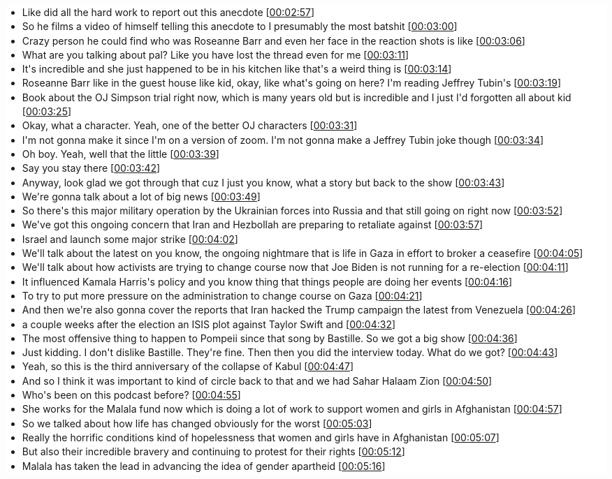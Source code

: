 *  Like did all the hard work to report out this anecdote [[00:02:57](https://www.youtube.com/watch?v=LGYUYM74qDo&t=177.6s)]
*  So he films a video of himself telling this anecdote to I presumably the most batshit [[00:03:00](https://www.youtube.com/watch?v=LGYUYM74qDo&t=180.29999999999998s)]
*  Crazy person he could find who was Roseanne Barr and even her face in the reaction shots is like [[00:03:06](https://www.youtube.com/watch?v=LGYUYM74qDo&t=186.1s)]
*  What are you talking about pal? Like you have lost the thread even for me [[00:03:11](https://www.youtube.com/watch?v=LGYUYM74qDo&t=191.42000000000002s)]
*  It's incredible and she just happened to be in his kitchen like that's a weird thing is [[00:03:14](https://www.youtube.com/watch?v=LGYUYM74qDo&t=194.96s)]
*  Roseanne Barr like in the guest house like kid, okay, like what's going on here? I'm reading Jeffrey Tubin's [[00:03:19](https://www.youtube.com/watch?v=LGYUYM74qDo&t=199.46s)]
*  Book about the OJ Simpson trial right now, which is many years old but is incredible and I just I'd forgotten all about kid [[00:03:25](https://www.youtube.com/watch?v=LGYUYM74qDo&t=205.9s)]
*  Okay, what a character. Yeah, one of the better OJ characters [[00:03:31](https://www.youtube.com/watch?v=LGYUYM74qDo&t=211.42000000000002s)]
*  I'm not gonna make it since I'm on a version of zoom. I'm not gonna make a Jeffrey Tubin joke though [[00:03:34](https://www.youtube.com/watch?v=LGYUYM74qDo&t=214.82s)]
*  Oh boy. Yeah, well that the little [[00:03:39](https://www.youtube.com/watch?v=LGYUYM74qDo&t=219.94s)]
*  Say you stay there [[00:03:42](https://www.youtube.com/watch?v=LGYUYM74qDo&t=222.14000000000001s)]
*  Anyway, look glad we got through that cuz I just you know, what a story but back to the show [[00:03:43](https://www.youtube.com/watch?v=LGYUYM74qDo&t=223.74s)]
*  We're gonna talk about a lot of big news [[00:03:49](https://www.youtube.com/watch?v=LGYUYM74qDo&t=229.54s)]
*  So there's this major military operation by the Ukrainian forces into Russia and that still going on right now [[00:03:52](https://www.youtube.com/watch?v=LGYUYM74qDo&t=232.22s)]
*  We've got this ongoing concern that Iran and Hezbollah are preparing to retaliate against [[00:03:57](https://www.youtube.com/watch?v=LGYUYM74qDo&t=237.26s)]
*  Israel and launch some major strike [[00:04:02](https://www.youtube.com/watch?v=LGYUYM74qDo&t=242.94s)]
*  We'll talk about the latest on you know, the ongoing nightmare that is life in Gaza in effort to broker a ceasefire [[00:04:05](https://www.youtube.com/watch?v=LGYUYM74qDo&t=245.1s)]
*  We'll talk about how activists are trying to change course now that Joe Biden is not running for a re-election [[00:04:11](https://www.youtube.com/watch?v=LGYUYM74qDo&t=251.01999999999998s)]
*  It influenced Kamala Harris's policy and you know thing that things people are doing her events [[00:04:16](https://www.youtube.com/watch?v=LGYUYM74qDo&t=256.5s)]
*  To try to put more pressure on the administration to change course on Gaza [[00:04:21](https://www.youtube.com/watch?v=LGYUYM74qDo&t=261.94s)]
*  And then we're also gonna cover the reports that Iran hacked the Trump campaign the latest from Venezuela [[00:04:26](https://www.youtube.com/watch?v=LGYUYM74qDo&t=266.65999999999997s)]
*  a couple weeks after the election an ISIS plot against Taylor Swift and [[00:04:32](https://www.youtube.com/watch?v=LGYUYM74qDo&t=272.26s)]
*  The most offensive thing to happen to Pompeii since that song by Bastille. So we got a big show [[00:04:36](https://www.youtube.com/watch?v=LGYUYM74qDo&t=276.65999999999997s)]
*  Just kidding. I don't dislike Bastille. They're fine. Then then you did the interview today. What do we got? [[00:04:43](https://www.youtube.com/watch?v=LGYUYM74qDo&t=283.02s)]
*  Yeah, so this is the third anniversary of the collapse of Kabul [[00:04:47](https://www.youtube.com/watch?v=LGYUYM74qDo&t=287.03999999999996s)]
*  And so I think it was important to kind of circle back to that and we had Sahar Halaam Zion [[00:04:50](https://www.youtube.com/watch?v=LGYUYM74qDo&t=290.78s)]
*  Who's been on this podcast before? [[00:04:55](https://www.youtube.com/watch?v=LGYUYM74qDo&t=295.84s)]
*  She works for the Malala fund now which is doing a lot of work to support women and girls in Afghanistan [[00:04:57](https://www.youtube.com/watch?v=LGYUYM74qDo&t=297.78s)]
*  So we talked about how life has changed obviously for the worst [[00:05:03](https://www.youtube.com/watch?v=LGYUYM74qDo&t=303.65999999999997s)]
*  Really the horrific conditions kind of hopelessness that women and girls have in Afghanistan [[00:05:07](https://www.youtube.com/watch?v=LGYUYM74qDo&t=307.5s)]
*  But also their incredible bravery and continuing to protest for their rights [[00:05:12](https://www.youtube.com/watch?v=LGYUYM74qDo&t=312.41999999999996s)]
*  Malala has taken the lead in advancing the idea of gender apartheid [[00:05:16](https://www.youtube.com/watch?v=LGYUYM74qDo&t=316.38s)]